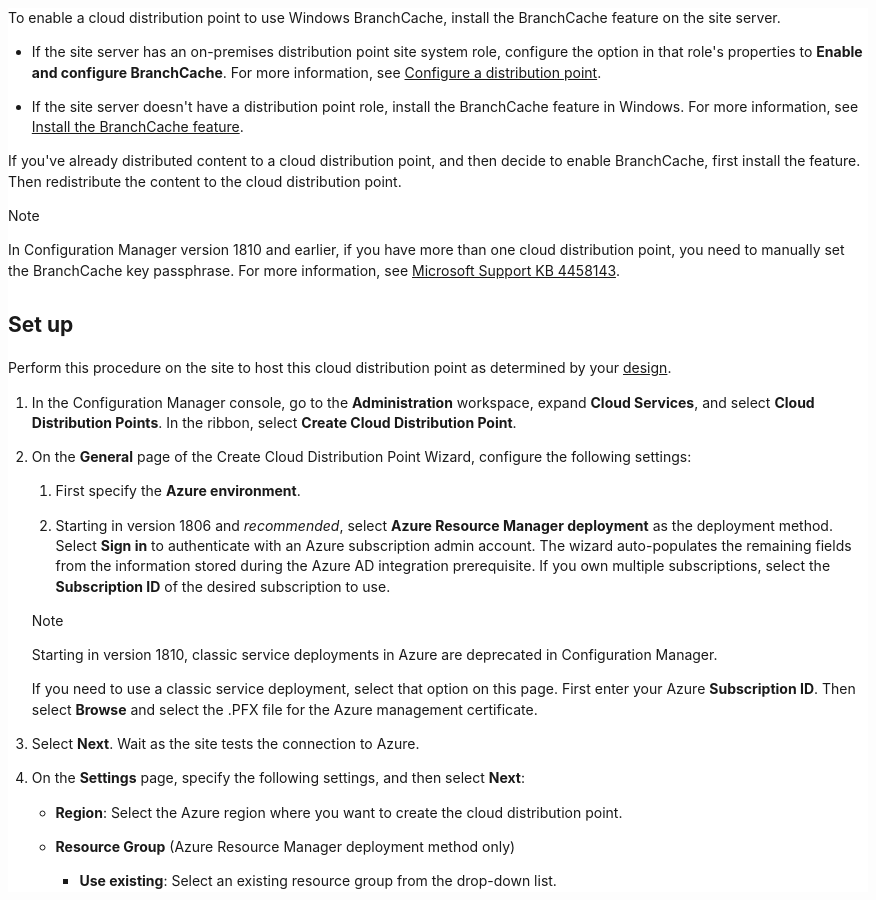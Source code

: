 To enable a cloud distribution point to use Windows BranchCache, install the BranchCache feature on the site server.

- If the site server has an on-premises distribution point site system role, configure the option in that role's properties to **Enable and configure BranchCache**. For more information, see [Configure a distribution point](/sccm/core/servers/deploy/configure/install-and-configure-distribution-points#bkmk_config-general).

- If the site server doesn't have a distribution point role, install the BranchCache feature in Windows. For more information, see [Install the BranchCache feature](https://docs.microsoft.com/windows-server/networking/branchcache/deploy/install-the-branchcache-feature).

If you've already distributed content to a cloud distribution point, and then decide to enable BranchCache, first install the feature. Then redistribute the content to the cloud distribution point.

> [!NOTE]  
> In Configuration Manager version 1810 and earlier, if you have more than one cloud distribution point, you need to manually set the BranchCache key passphrase. For more information, see [Microsoft Support KB 4458143](https://support.microsoft.com/help/4458143).

## <a name="bkmk_setup"></a> Set up  

Perform this procedure on the site to host this cloud distribution point as determined by your [design](/sccm/core/plan-design/hierarchy/use-a-cloud-based-distribution-point#bkmk_topology).  

1. In the Configuration Manager console, go to the **Administration** workspace, expand **Cloud Services**, and select **Cloud Distribution Points**. In the ribbon, select **Create Cloud Distribution Point**.  

2. On the **General** page of the Create Cloud Distribution Point Wizard, configure the following settings:  

    1. First specify the **Azure environment**.  

    2. Starting in version 1806 and *recommended*, select **Azure Resource Manager deployment** as the deployment method. Select **Sign in** to authenticate with an Azure subscription admin account. The wizard auto-populates the remaining fields from the information stored during the Azure AD integration prerequisite. If you own multiple subscriptions, select the **Subscription ID** of the desired subscription to use.  

    > [!Note]  
    > Starting in version 1810, classic service deployments in Azure are deprecated in Configuration Manager.
    >
    > If you need to use a classic service deployment, select that option on this page. First enter your Azure **Subscription ID**. Then select **Browse** and select the .PFX file for the Azure management certificate.  

3. Select **Next**. Wait as the site tests the connection to Azure.  

4. On the **Settings** page, specify the following settings, and then select **Next**:  

    - **Region**: Select the Azure region where you want to create the cloud distribution point.  

    - **Resource Group** (Azure Resource Manager deployment method only)  

        - **Use existing**: Select an existing resource group from the drop-down list.  
